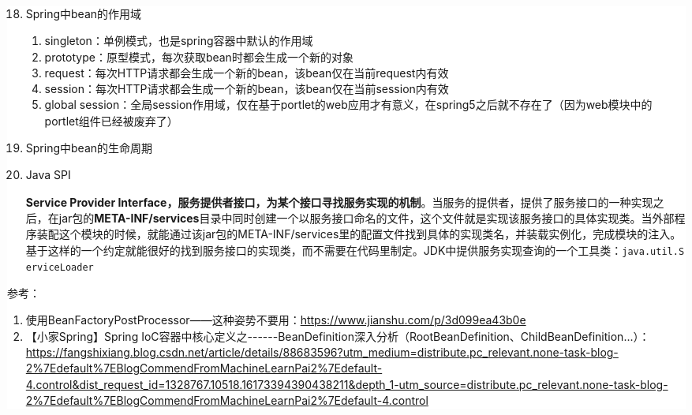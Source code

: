 18. Spring中bean的作用域

     1. singleton：单例模式，也是spring容器中默认的作用域
     2. prototype：原型模式，每次获取bean时都会生成一个新的对象
     3. request：每次HTTP请求都会生成一个新的bean，该bean仅在当前request内有效
     4. session：每次HTTP请求都会生成一个新的bean，该bean仅在当前session内有效
     5. global session：全局session作用域，仅在基于portlet的web应用才有意义，在spring5之后就不存在了（因为web模块中的portlet组件已经被废弃了）

19. Spring中bean的生命周期

20. Java SPI

     **Service Provider Interface，服务提供者接口，为某个接口寻找服务实现的机制**。当服务的提供者，提供了服务接口的一种实现之后，在jar包的**META-INF/services**目录中同时创建一个以服务接口命名的文件，这个文件就是实现该服务接口的具体实现类。当外部程序装配这个模块的时候，就能通过该jar包的META-INF/services里的配置文件找到具体的实现类名，并装载实例化，完成模块的注入。基于这样的一个约定就能很好的找到服务接口的实现类，而不需要在代码里制定。JDK中提供服务实现查询的一个工具类：`java.util.ServiceLoader`





参考：

1. 使用BeanFactoryPostProcessor——这种姿势不要用：https://www.jianshu.com/p/3d099ea43b0e
2. 【小家Spring】Spring IoC容器中核心定义之------BeanDefinition深入分析（RootBeanDefinition、ChildBeanDefinition...）：https://fangshixiang.blog.csdn.net/article/details/88683596?utm_medium=distribute.pc_relevant.none-task-blog-2%7Edefault%7EBlogCommendFromMachineLearnPai2%7Edefault-4.control&dist_request_id=1328767.10518.16173394390438211&depth_1-utm_source=distribute.pc_relevant.none-task-blog-2%7Edefault%7EBlogCommendFromMachineLearnPai2%7Edefault-4.control

